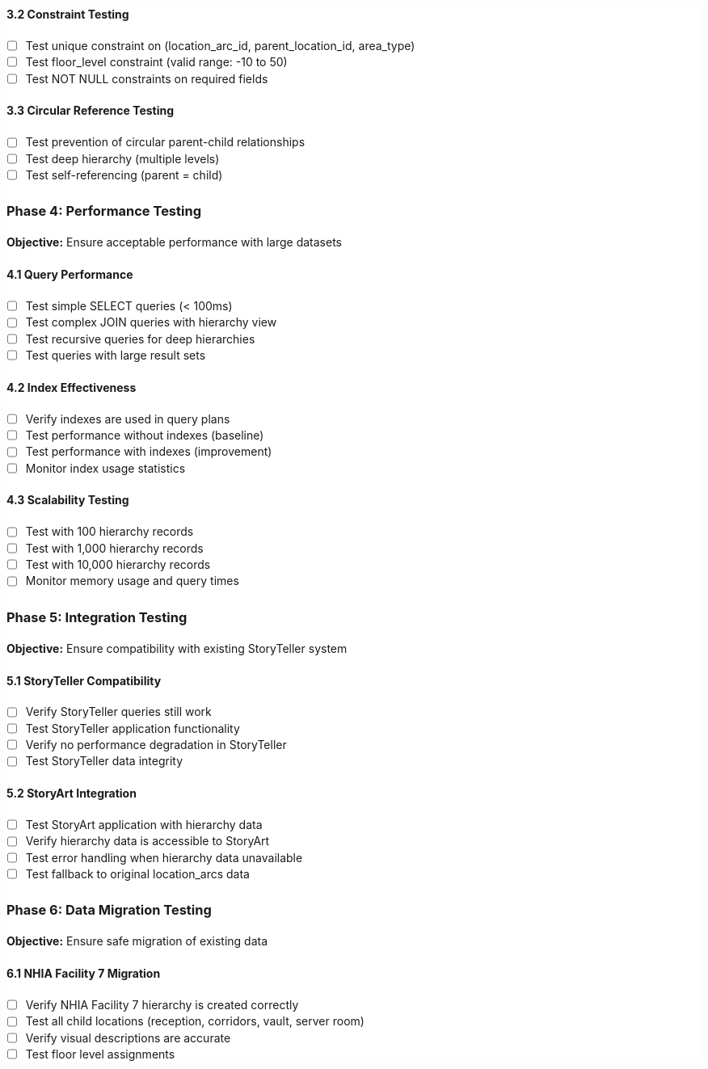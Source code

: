 #### 3.2 Constraint Testing
- [ ] Test unique constraint on (location_arc_id, parent_location_id, area_type)
- [ ] Test floor_level constraint (valid range: -10 to 50)
- [ ] Test NOT NULL constraints on required fields

#### 3.3 Circular Reference Testing
- [ ] Test prevention of circular parent-child relationships
- [ ] Test deep hierarchy (multiple levels)
- [ ] Test self-referencing (parent = child)

### Phase 4: Performance Testing
**Objective:** Ensure acceptable performance with large datasets

#### 4.1 Query Performance
- [ ] Test simple SELECT queries (< 100ms)
- [ ] Test complex JOIN queries with hierarchy view
- [ ] Test recursive queries for deep hierarchies
- [ ] Test queries with large result sets

#### 4.2 Index Effectiveness
- [ ] Verify indexes are used in query plans
- [ ] Test performance without indexes (baseline)
- [ ] Test performance with indexes (improvement)
- [ ] Monitor index usage statistics

#### 4.3 Scalability Testing
- [ ] Test with 100 hierarchy records
- [ ] Test with 1,000 hierarchy records
- [ ] Test with 10,000 hierarchy records
- [ ] Monitor memory usage and query times

### Phase 5: Integration Testing
**Objective:** Ensure compatibility with existing StoryTeller system

#### 5.1 StoryTeller Compatibility
- [ ] Verify StoryTeller queries still work
- [ ] Test StoryTeller application functionality
- [ ] Verify no performance degradation in StoryTeller
- [ ] Test StoryTeller data integrity

#### 5.2 StoryArt Integration
- [ ] Test StoryArt application with hierarchy data
- [ ] Verify hierarchy data is accessible to StoryArt
- [ ] Test error handling when hierarchy data unavailable
- [ ] Test fallback to original location_arcs data

### Phase 6: Data Migration Testing
**Objective:** Ensure safe migration of existing data

#### 6.1 NHIA Facility 7 Migration
- [ ] Verify NHIA Facility 7 hierarchy is created correctly
- [ ] Test all child locations (reception, corridors, vault, server room)
- [ ] Verify visual descriptions are accurate
- [ ] Test floor level assignments
